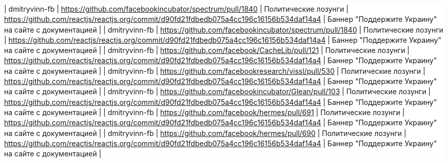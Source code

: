 | dmitryvinn-fb       | https://github.com/facebookincubator/spectrum/pull/1840                                               | Политические лозунги                                                                                         | https://github.com/reactjs/reactjs.org/commit/d90fd21fdbedb075a4cc196c16156b534daf14a4                                                                      | Баннер "Поддержите Украину" на сайте с документацией                                                                                                                                                                                                                                                                                                                                                                                                                  |
| dmitryvinn-fb       | https://github.com/facebookincubator/spectrum/pull/1840                                               | Политические лозунги                                                                                         | https://github.com/reactjs/reactjs.org/commit/d90fd21fdbedb075a4cc196c16156b534daf14a4                                                                      | Баннер "Поддержите Украину" на сайте с документацией                                                                                                                                                                                                                                                                                                                                                                                                                  |
| dmitryvinn-fb       | https://github.com/facebook/CacheLib/pull/121                                                         | Политические лозунги                                                                                         | https://github.com/reactjs/reactjs.org/commit/d90fd21fdbedb075a4cc196c16156b534daf14a4                                                                      | Баннер "Поддержите Украину" на сайте с документацией                                                                                                                                                                                                                                                                                                                                                                                                                  |
| dmitryvinn-fb       | https://github.com/facebookresearch/vissl/pull/530                                                    | Политические лозунги                                                                                         | https://github.com/reactjs/reactjs.org/commit/d90fd21fdbedb075a4cc196c16156b534daf14a4                                                                      | Баннер "Поддержите Украину" на сайте с документацией                                                                                                                                                                                                                                                                                                                                                                                                                  |
| dmitryvinn-fb       | https://github.com/facebookincubator/Glean/pull/103                                                   | Политические лозунги                                                                                         | https://github.com/reactjs/reactjs.org/commit/d90fd21fdbedb075a4cc196c16156b534daf14a4                                                                      | Баннер "Поддержите Украину" на сайте с документацией                                                                                                                                                                                                                                                                                                                                                                                                                  |
| dmitryvinn-fb       | https://github.com/facebook/hermes/pull/691                                                           | Политические лозунги                                                                                         | https://github.com/reactjs/reactjs.org/commit/d90fd21fdbedb075a4cc196c16156b534daf14a4                                                                      | Баннер "Поддержите Украину" на сайте с документацией                                                                                                                                                                                                                                                                                                                                                                                                                  |
| dmitryvinn-fb       | https://github.com/facebook/hermes/pull/690                                                           | Политические лозунги                                                                                         | https://github.com/reactjs/reactjs.org/commit/d90fd21fdbedb075a4cc196c16156b534daf14a4                                                                      | Баннер "Поддержите Украину" на сайте с документацией                                                                                                                                                                                                                                                                                                                                                                                                                  |
